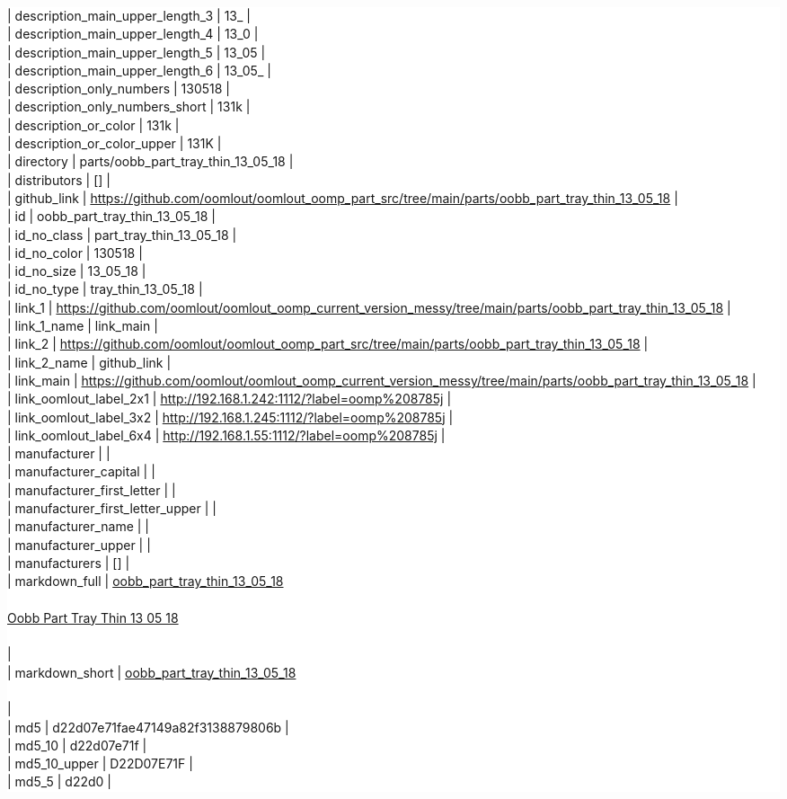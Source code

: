 | description_main_upper_length_3 | 13_ |  
| description_main_upper_length_4 | 13_0 |  
| description_main_upper_length_5 | 13_05 |  
| description_main_upper_length_6 | 13_05_ |  
| description_only_numbers | 130518 |  
| description_only_numbers_short | 131k |  
| description_or_color | 131k |  
| description_or_color_upper | 131K |  
| directory | parts/oobb_part_tray_thin_13_05_18 |  
| distributors | [] |  
| github_link | https://github.com/oomlout/oomlout_oomp_part_src/tree/main/parts/oobb_part_tray_thin_13_05_18 |  
| id | oobb_part_tray_thin_13_05_18 |  
| id_no_class | part_tray_thin_13_05_18 |  
| id_no_color | 130518 |  
| id_no_size | 13_05_18 |  
| id_no_type | tray_thin_13_05_18 |  
| link_1 | https://github.com/oomlout/oomlout_oomp_current_version_messy/tree/main/parts/oobb_part_tray_thin_13_05_18 |  
| link_1_name | link_main |  
| link_2 | https://github.com/oomlout/oomlout_oomp_part_src/tree/main/parts/oobb_part_tray_thin_13_05_18 |  
| link_2_name | github_link |  
| link_main | https://github.com/oomlout/oomlout_oomp_current_version_messy/tree/main/parts/oobb_part_tray_thin_13_05_18 |  
| link_oomlout_label_2x1 | http://192.168.1.242:1112/?label=oomp%208785j |  
| link_oomlout_label_3x2 | http://192.168.1.245:1112/?label=oomp%208785j |  
| link_oomlout_label_6x4 | http://192.168.1.55:1112/?label=oomp%208785j |  
| manufacturer |  |  
| manufacturer_capital |  |  
| manufacturer_first_letter |  |  
| manufacturer_first_letter_upper |  |  
| manufacturer_name |  |  
| manufacturer_upper |  |  
| manufacturers | [] |  
| markdown_full | [oobb_part_tray_thin_13_05_18](https://github.com/oomlout/oomlout_oomp_current_version_messy/tree/main/parts/oobb_part_tray_thin_13_05_18)<br>[](https://github.com/oomlout/oomlout_oomp_current_version_messy/tree/main/parts/oobb_part_tray_thin_13_05_18)<br>[Oobb Part Tray Thin 13 05 18](https://github.com/oomlout/oomlout_oomp_current_version_messy/tree/main/parts/oobb_part_tray_thin_13_05_18)<br><br> |  
| markdown_short | [oobb_part_tray_thin_13_05_18](https://github.com/oomlout/oomlout_oomp_current_version_messy/tree/main/parts/oobb_part_tray_thin_13_05_18)<br><br> |  
| md5 | d22d07e71fae47149a82f3138879806b |  
| md5_10 | d22d07e71f |  
| md5_10_upper | D22D07E71F |  
| md5_5 | d22d0 |  